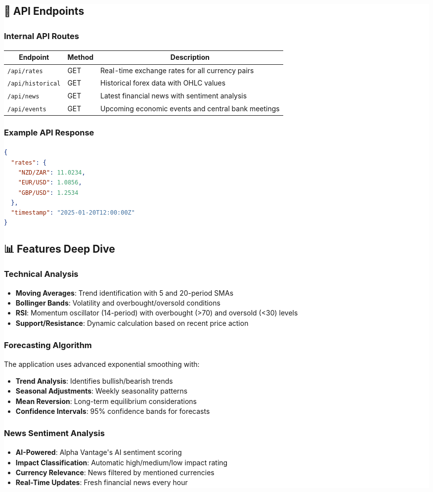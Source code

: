 ## 🔌 API Endpoints

### Internal API Routes

| Endpoint | Method | Description |
|----------|--------|-------------|
| `/api/rates` | GET | Real-time exchange rates for all currency pairs |
| `/api/historical` | GET | Historical forex data with OHLC values |
| `/api/news` | GET | Latest financial news with sentiment analysis |
| `/api/events` | GET | Upcoming economic events and central bank meetings |

### Example API Response

```json
{
  "rates": {
    "NZD/ZAR": 11.0234,
    "EUR/USD": 1.0856,
    "GBP/USD": 1.2534
  },
  "timestamp": "2025-01-20T12:00:00Z"
}
```

## 📊 Features Deep Dive

### Technical Analysis

- **Moving Averages**: Trend identification with 5 and 20-period SMAs
- **Bollinger Bands**: Volatility and overbought/oversold conditions
- **RSI**: Momentum oscillator (14-period) with overbought (>70) and oversold (<30) levels
- **Support/Resistance**: Dynamic calculation based on recent price action

### Forecasting Algorithm

The application uses advanced exponential smoothing with:
- **Trend Analysis**: Identifies bullish/bearish trends
- **Seasonal Adjustments**: Weekly seasonality patterns
- **Mean Reversion**: Long-term equilibrium considerations
- **Confidence Intervals**: 95% confidence bands for forecasts

### News Sentiment Analysis

- **AI-Powered**: Alpha Vantage's AI sentiment scoring
- **Impact Classification**: Automatic high/medium/low impact rating
- **Currency Relevance**: News filtered by mentioned currencies
- **Real-Time Updates**: Fresh financial news every hour
